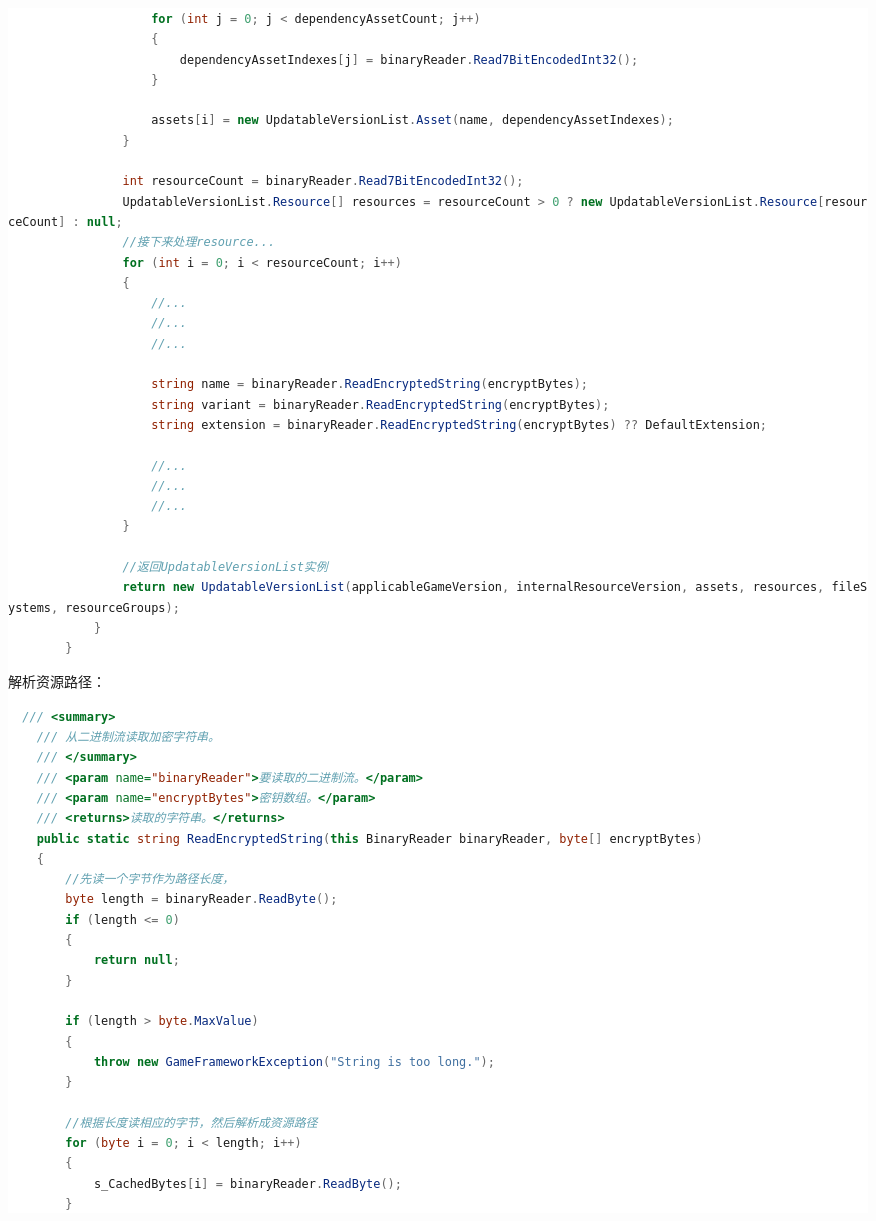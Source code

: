   ````c#
                      for (int j = 0; j < dependencyAssetCount; j++)
                      {
                          dependencyAssetIndexes[j] = binaryReader.Read7BitEncodedInt32();
                      }
  
                      assets[i] = new UpdatableVersionList.Asset(name, dependencyAssetIndexes);
                  }
  
                  int resourceCount = binaryReader.Read7BitEncodedInt32();
                  UpdatableVersionList.Resource[] resources = resourceCount > 0 ? new UpdatableVersionList.Resource[resourceCount] : null;
                  //接下来处理resource...
                  for (int i = 0; i < resourceCount; i++)
                  {
                      //...
                      //...
                      //...
                      
                      string name = binaryReader.ReadEncryptedString(encryptBytes);
                      string variant = binaryReader.ReadEncryptedString(encryptBytes);
                      string extension = binaryReader.ReadEncryptedString(encryptBytes) ?? DefaultExtension;
                      
                      //...
                      //...
                      //...
                  }
  
                  //返回UpdatableVersionList实例
                  return new UpdatableVersionList(applicableGameVersion, internalResourceVersion, assets, resources, fileSystems, resourceGroups);
              }
          }
  ````

  解析资源路径：

  ````c#
  	/// <summary>
      /// 从二进制流读取加密字符串。
      /// </summary>
      /// <param name="binaryReader">要读取的二进制流。</param>
      /// <param name="encryptBytes">密钥数组。</param>
      /// <returns>读取的字符串。</returns>
      public static string ReadEncryptedString(this BinaryReader binaryReader, byte[] encryptBytes)
      {
          //先读一个字节作为路径长度，
          byte length = binaryReader.ReadByte();
          if (length <= 0)
          {
              return null;
          }
  
          if (length > byte.MaxValue)
          {
              throw new GameFrameworkException("String is too long.");
          }
  
          //根据长度读相应的字节，然后解析成资源路径
          for (byte i = 0; i < length; i++)
          {
              s_CachedBytes[i] = binaryReader.ReadByte();
          }
  
  ````